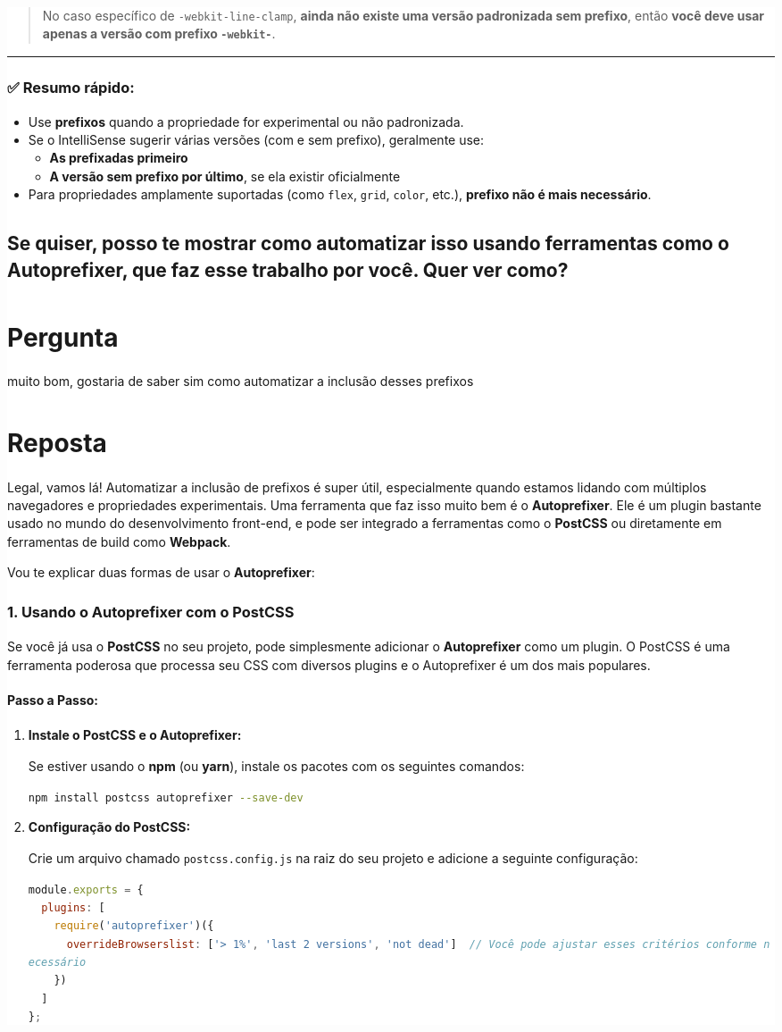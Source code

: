> No caso específico de `-webkit-line-clamp`, **ainda não existe uma versão padronizada sem prefixo**, então **você deve usar apenas a versão com prefixo `-webkit-`**.

---

### ✅ Resumo rápido:
- Use **prefixos** quando a propriedade for experimental ou não padronizada.
- Se o IntelliSense sugerir várias versões (com e sem prefixo), geralmente use:
  - **As prefixadas primeiro**
  - **A versão sem prefixo por último**, se ela existir oficialmente
- Para propriedades amplamente suportadas (como `flex`, `grid`, `color`, etc.), **prefixo não é mais necessário**.

Se quiser, posso te mostrar como automatizar isso usando ferramentas como o **Autoprefixer**, que faz esse trabalho por você. Quer ver como?
---

# Pergunta

muito bom, gostaria de saber sim como automatizar a inclusão desses prefixos

# Reposta

Legal, vamos lá! Automatizar a inclusão de prefixos é super útil, especialmente quando estamos lidando com múltiplos navegadores e propriedades experimentais. Uma ferramenta que faz isso muito bem é o **Autoprefixer**. Ele é um plugin bastante usado no mundo do desenvolvimento front-end, e pode ser integrado a ferramentas como o **PostCSS** ou diretamente em ferramentas de build como **Webpack**.

Vou te explicar duas formas de usar o **Autoprefixer**:

### 1. **Usando o Autoprefixer com o PostCSS**
Se você já usa o **PostCSS** no seu projeto, pode simplesmente adicionar o **Autoprefixer** como um plugin. O PostCSS é uma ferramenta poderosa que processa seu CSS com diversos plugins e o Autoprefixer é um dos mais populares.

#### Passo a Passo:

1. **Instale o PostCSS e o Autoprefixer:**

   Se estiver usando o **npm** (ou **yarn**), instale os pacotes com os seguintes comandos:

   ```bash
   npm install postcss autoprefixer --save-dev
   ```

2. **Configuração do PostCSS:**

   Crie um arquivo chamado `postcss.config.js` na raiz do seu projeto e adicione a seguinte configuração:

   ```js
   module.exports = {
     plugins: [
       require('autoprefixer')({
         overrideBrowserslist: ['> 1%', 'last 2 versions', 'not dead']  // Você pode ajustar esses critérios conforme necessário
       })
     ]
   };
   ```
